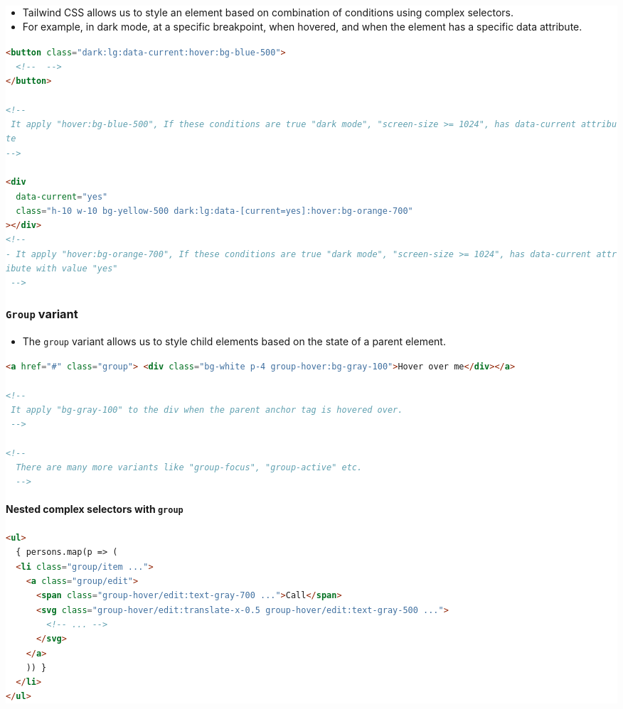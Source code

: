 - Tailwind CSS allows us to style an element based on combination of conditions using complex selectors.
- For example, in dark mode, at a specific breakpoint, when hovered, and when the element has a specific data attribute.

```html
<button class="dark:lg:data-current:hover:bg-blue-500">
  <!--  -->
</button>

<!-- 
 It apply "hover:bg-blue-500", If these conditions are true "dark mode", "screen-size >= 1024", has data-current attribute 
-->

<div
  data-current="yes"
  class="h-10 w-10 bg-yellow-500 dark:lg:data-[current=yes]:hover:bg-orange-700"
></div>
<!-- 
- It apply "hover:bg-orange-700", If these conditions are true "dark mode", "screen-size >= 1024", has data-current attribute with value "yes"
 -->
```

### `Group` variant

- The `group` variant allows us to style child elements based on the state of a parent element.

```html
<a href="#" class="group"> <div class="bg-white p-4 group-hover:bg-gray-100">Hover over me</div></a>

<!-- 
 It apply "bg-gray-100" to the div when the parent anchor tag is hovered over.
 -->

<!-- 
  There are many more variants like "group-focus", "group-active" etc.
  -->
```

#### Nested complex selectors with `group`

```html
<ul>
  { persons.map(p => (
  <li class="group/item ...">
    <a class="group/edit">
      <span class="group-hover/edit:text-gray-700 ...">Call</span>
      <svg class="group-hover/edit:translate-x-0.5 group-hover/edit:text-gray-500 ...">
        <!-- ... -->
      </svg>
    </a>
    )) }
  </li>
</ul>
```
